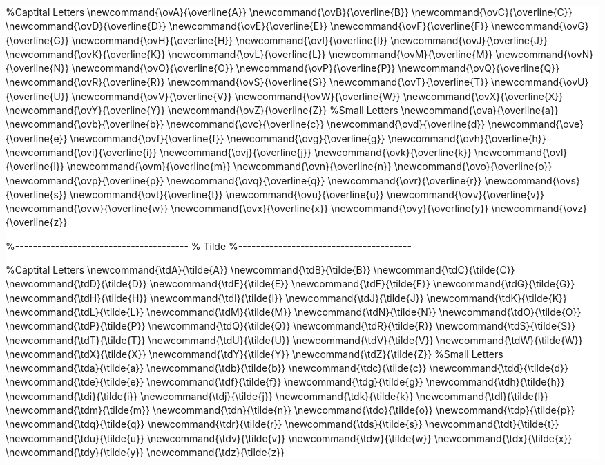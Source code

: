 %Captital Letters
\newcommand{\ovA}{\overline{A}}	\newcommand{\ovB}{\overline{B}}
\newcommand{\ovC}{\overline{C}}	\newcommand{\ovD}{\overline{D}}
\newcommand{\ovE}{\overline{E}}	\newcommand{\ovF}{\overline{F}}
\newcommand{\ovG}{\overline{G}}	\newcommand{\ovH}{\overline{H}}
\newcommand{\ovI}{\overline{I}}	\newcommand{\ovJ}{\overline{J}}
\newcommand{\ovK}{\overline{K}}	\newcommand{\ovL}{\overline{L}}
\newcommand{\ovM}{\overline{M}}	\newcommand{\ovN}{\overline{N}}
\newcommand{\ovO}{\overline{O}}	\newcommand{\ovP}{\overline{P}}
\newcommand{\ovQ}{\overline{Q}}	\newcommand{\ovR}{\overline{R}}
\newcommand{\ovS}{\overline{S}}	\newcommand{\ovT}{\overline{T}}
\newcommand{\ovU}{\overline{U}}	\newcommand{\ovV}{\overline{V}}
\newcommand{\ovW}{\overline{W}}	\newcommand{\ovX}{\overline{X}}
\newcommand{\ovY}{\overline{Y}}	\newcommand{\ovZ}{\overline{Z}}
%Small Letters
\newcommand{\ova}{\overline{a}}	\newcommand{\ovb}{\overline{b}}
\newcommand{\ovc}{\overline{c}}	\newcommand{\ovd}{\overline{d}}
\newcommand{\ove}{\overline{e}}	\newcommand{\ovf}{\overline{f}}
\newcommand{\ovg}{\overline{g}}	\newcommand{\ovh}{\overline{h}}
\newcommand{\ovi}{\overline{i}}	\newcommand{\ovj}{\overline{j}}
\newcommand{\ovk}{\overline{k}}	\newcommand{\ovl}{\overline{l}}
\newcommand{\ovm}{\overline{m}}	\newcommand{\ovn}{\overline{n}}
\newcommand{\ovo}{\overline{o}}	\newcommand{\ovp}{\overline{p}}
\newcommand{\ovq}{\overline{q}}	\newcommand{\ovr}{\overline{r}}
\newcommand{\ovs}{\overline{s}}	\newcommand{\ovt}{\overline{t}}
\newcommand{\ovu}{\overline{u}}	\newcommand{\ovv}{\overline{v}}
\newcommand{\ovw}{\overline{w}}	\newcommand{\ovx}{\overline{x}}
\newcommand{\ovy}{\overline{y}}	\newcommand{\ovz}{\overline{z}}

%---------------------------------------
% Tilde
%---------------------------------------

%Captital Letters
\newcommand{\tdA}{\tilde{A}}	\newcommand{\tdB}{\tilde{B}}
\newcommand{\tdC}{\tilde{C}}	\newcommand{\tdD}{\tilde{D}}
\newcommand{\tdE}{\tilde{E}}	\newcommand{\tdF}{\tilde{F}}
\newcommand{\tdG}{\tilde{G}}	\newcommand{\tdH}{\tilde{H}}
\newcommand{\tdI}{\tilde{I}}	\newcommand{\tdJ}{\tilde{J}}
\newcommand{\tdK}{\tilde{K}}	\newcommand{\tdL}{\tilde{L}}
\newcommand{\tdM}{\tilde{M}}	\newcommand{\tdN}{\tilde{N}}
\newcommand{\tdO}{\tilde{O}}	\newcommand{\tdP}{\tilde{P}}
\newcommand{\tdQ}{\tilde{Q}}	\newcommand{\tdR}{\tilde{R}}
\newcommand{\tdS}{\tilde{S}}	\newcommand{\tdT}{\tilde{T}}
\newcommand{\tdU}{\tilde{U}}	\newcommand{\tdV}{\tilde{V}}
\newcommand{\tdW}{\tilde{W}}	\newcommand{\tdX}{\tilde{X}}
\newcommand{\tdY}{\tilde{Y}}	\newcommand{\tdZ}{\tilde{Z}}
%Small Letters
\newcommand{\tda}{\tilde{a}}	\newcommand{\tdb}{\tilde{b}}
\newcommand{\tdc}{\tilde{c}}	\newcommand{\tdd}{\tilde{d}}
\newcommand{\tde}{\tilde{e}}	\newcommand{\tdf}{\tilde{f}}
\newcommand{\tdg}{\tilde{g}}	\newcommand{\tdh}{\tilde{h}}
\newcommand{\tdi}{\tilde{i}}	\newcommand{\tdj}{\tilde{j}}
\newcommand{\tdk}{\tilde{k}}	\newcommand{\tdl}{\tilde{l}}
\newcommand{\tdm}{\tilde{m}}	\newcommand{\tdn}{\tilde{n}}
\newcommand{\tdo}{\tilde{o}}	\newcommand{\tdp}{\tilde{p}}
\newcommand{\tdq}{\tilde{q}}	\newcommand{\tdr}{\tilde{r}}
\newcommand{\tds}{\tilde{s}}	\newcommand{\tdt}{\tilde{t}}
\newcommand{\tdu}{\tilde{u}}	\newcommand{\tdv}{\tilde{v}}
\newcommand{\tdw}{\tilde{w}}	\newcommand{\tdx}{\tilde{x}}
\newcommand{\tdy}{\tilde{y}}	\newcommand{\tdz}{\tilde{z}}
